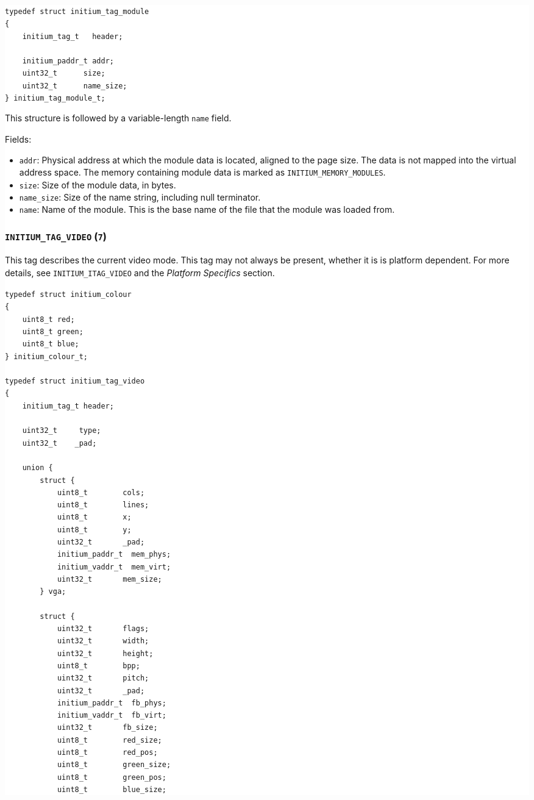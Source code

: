     typedef struct initium_tag_module
	{
    	initium_tag_t   header;

    	initium_paddr_t addr;
    	uint32_t      size;
    	uint32_t      name_size;
    } initium_tag_module_t;

This structure is followed by a variable-length `name` field.

Fields:

 * `addr`: Physical address at which the module data is located, aligned to the
   page size. The data is not mapped into the virtual address space. The memory
   containing module data is marked as `INITIUM_MEMORY_MODULES`.
 * `size`: Size of the module data, in bytes.
 * `name_size`: Size of the name string, including null terminator.
 * `name`: Name of the module. This is the base name of the file that the module
   was loaded from.

### `INITIUM_TAG_VIDEO` (`7`)

This tag describes the current video mode. This tag may not always be present,
whether it is is platform dependent. For more details, see `INITIUM_ITAG_VIDEO`
and the _Platform Specifics_ section.

    typedef struct initium_colour
	{
    	uint8_t red;
    	uint8_t green;
    	uint8_t blue;
    } initium_colour_t;

    typedef struct initium_tag_video
	{
    	initium_tag_t header;

    	uint32_t     type;
    	uint32_t    _pad;

    	union {
    		struct {
    			uint8_t        cols;
    			uint8_t        lines;
    			uint8_t        x;
    			uint8_t        y;
    			uint32_t       _pad;
    			initium_paddr_t  mem_phys;
    			initium_vaddr_t  mem_virt;
    			uint32_t       mem_size;
    		} vga;

    		struct {
    			uint32_t       flags;
    			uint32_t       width;
    			uint32_t       height;
    			uint8_t        bpp;
    			uint32_t       pitch;
    			uint32_t       _pad;
    			initium_paddr_t  fb_phys;
    			initium_vaddr_t  fb_virt;
    			uint32_t       fb_size;
    			uint8_t        red_size;
    			uint8_t        red_pos;
    			uint8_t        green_size;
    			uint8_t        green_pos;
    			uint8_t        blue_size;